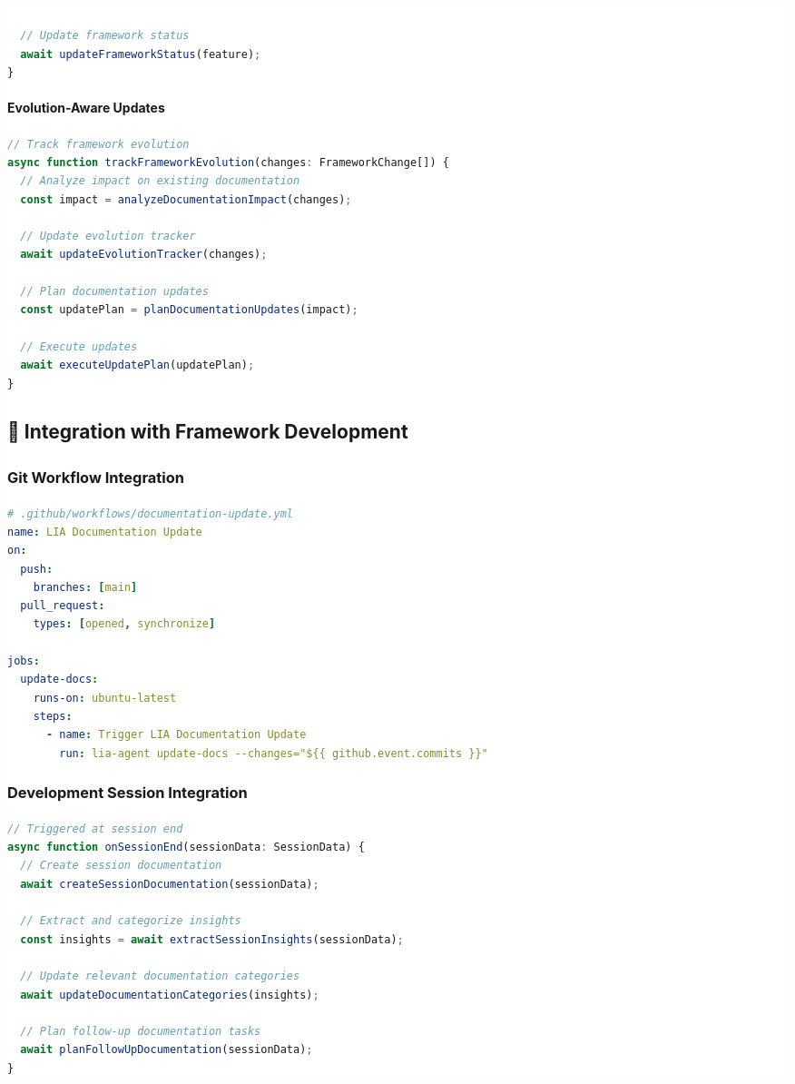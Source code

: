 ```typescript

  // Update framework status
  await updateFrameworkStatus(feature);
}
```

#### Evolution-Aware Updates
```typescript
// Track framework evolution
async function trackFrameworkEvolution(changes: FrameworkChange[]) {
  // Analyze impact on existing documentation
  const impact = analyzeDocumentationImpact(changes);

  // Update evolution tracker
  await updateEvolutionTracker(changes);

  // Plan documentation updates
  const updatePlan = planDocumentationUpdates(impact);

  // Execute updates
  await executeUpdatePlan(updatePlan);
}
```

## 🔗 Integration with Framework Development

### Git Workflow Integration
```yaml
# .github/workflows/documentation-update.yml
name: LIA Documentation Update
on:
  push:
    branches: [main]
  pull_request:
    types: [opened, synchronize]

jobs:
  update-docs:
    runs-on: ubuntu-latest
    steps:
      - name: Trigger LIA Documentation Update
        run: lia-agent update-docs --changes="${{ github.event.commits }}"
```

### Development Session Integration
```typescript
// Triggered at session end
async function onSessionEnd(sessionData: SessionData) {
  // Create session documentation
  await createSessionDocumentation(sessionData);

  // Extract and categorize insights
  const insights = await extractSessionInsights(sessionData);

  // Update relevant documentation categories
  await updateDocumentationCategories(insights);

  // Plan follow-up documentation tasks
  await planFollowUpDocumentation(sessionData);
}
```
